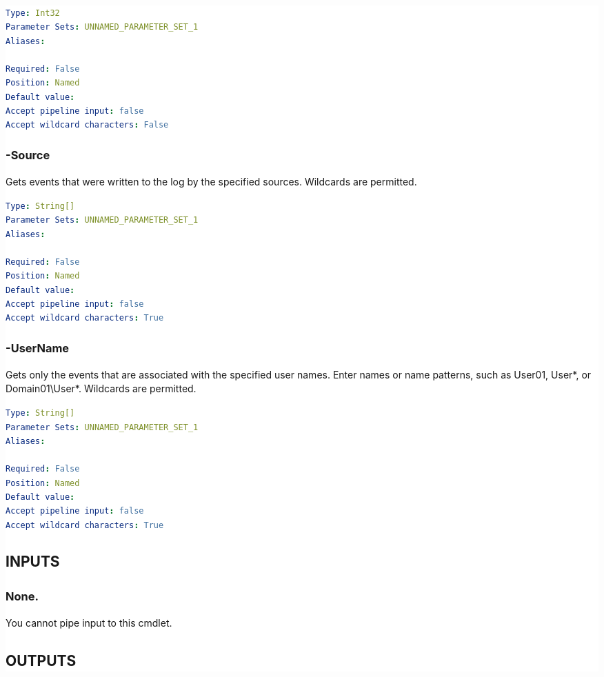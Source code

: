 ```yaml
Type: Int32
Parameter Sets: UNNAMED_PARAMETER_SET_1
Aliases: 

Required: False
Position: Named
Default value: 
Accept pipeline input: false
Accept wildcard characters: False
```

### -Source
Gets events that were written to the log by the specified sources.
Wildcards are permitted.

```yaml
Type: String[]
Parameter Sets: UNNAMED_PARAMETER_SET_1
Aliases: 

Required: False
Position: Named
Default value: 
Accept pipeline input: false
Accept wildcard characters: True
```

### -UserName
Gets only the events that are associated with the specified user names.
Enter names or name patterns, such as User01, User*, or Domain01\User*.
Wildcards are permitted.

```yaml
Type: String[]
Parameter Sets: UNNAMED_PARAMETER_SET_1
Aliases: 

Required: False
Position: Named
Default value: 
Accept pipeline input: false
Accept wildcard characters: True
```

## INPUTS

### None.
You cannot pipe input to this cmdlet.

## OUTPUTS
